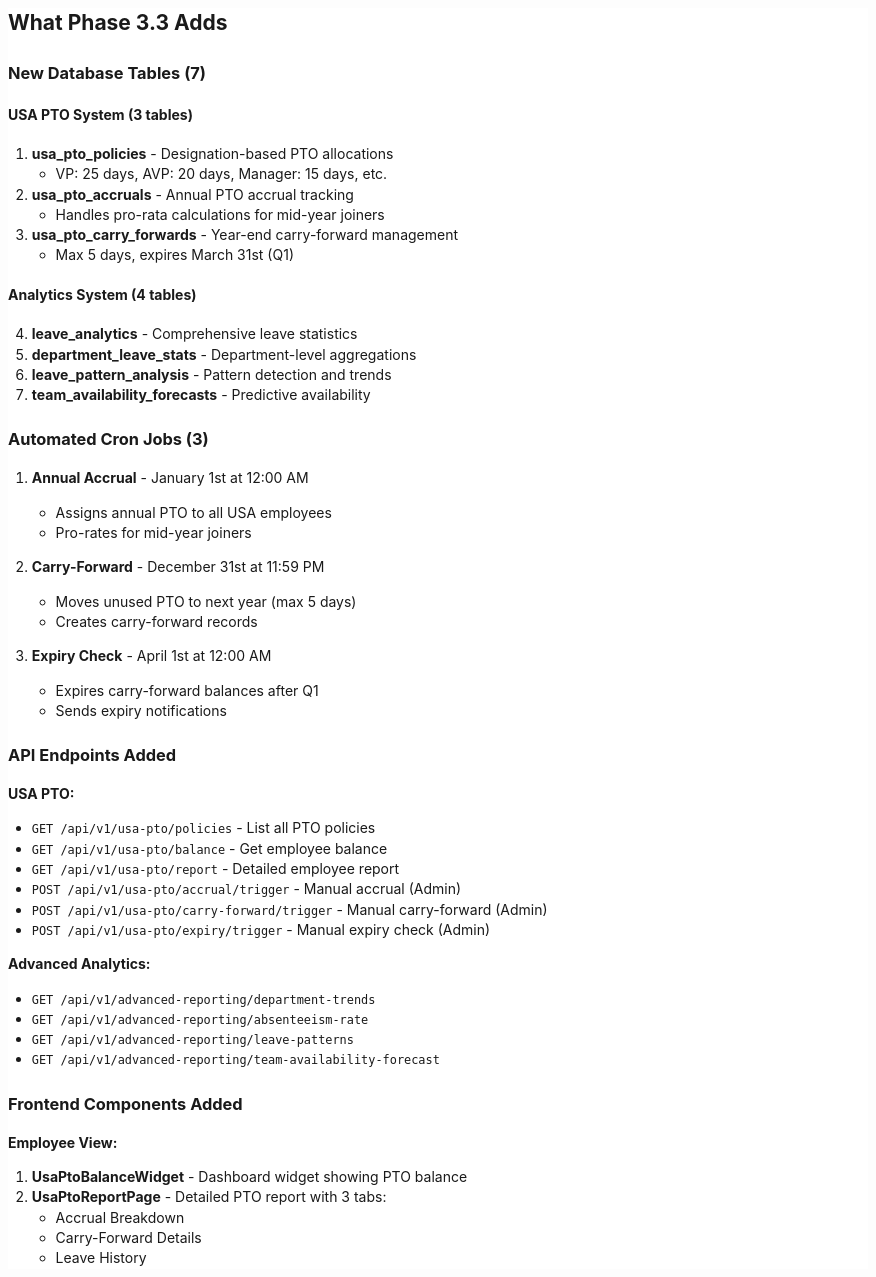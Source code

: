 
## What Phase 3.3 Adds

### New Database Tables (7)

#### USA PTO System (3 tables)
1. **usa_pto_policies** - Designation-based PTO allocations
   - VP: 25 days, AVP: 20 days, Manager: 15 days, etc.
2. **usa_pto_accruals** - Annual PTO accrual tracking
   - Handles pro-rata calculations for mid-year joiners
3. **usa_pto_carry_forwards** - Year-end carry-forward management
   - Max 5 days, expires March 31st (Q1)

#### Analytics System (4 tables)
4. **leave_analytics** - Comprehensive leave statistics
5. **department_leave_stats** - Department-level aggregations
6. **leave_pattern_analysis** - Pattern detection and trends
7. **team_availability_forecasts** - Predictive availability

### Automated Cron Jobs (3)

1. **Annual Accrual** - January 1st at 12:00 AM
   - Assigns annual PTO to all USA employees
   - Pro-rates for mid-year joiners

2. **Carry-Forward** - December 31st at 11:59 PM
   - Moves unused PTO to next year (max 5 days)
   - Creates carry-forward records

3. **Expiry Check** - April 1st at 12:00 AM
   - Expires carry-forward balances after Q1
   - Sends expiry notifications

### API Endpoints Added

**USA PTO:**
- `GET /api/v1/usa-pto/policies` - List all PTO policies
- `GET /api/v1/usa-pto/balance` - Get employee balance
- `GET /api/v1/usa-pto/report` - Detailed employee report
- `POST /api/v1/usa-pto/accrual/trigger` - Manual accrual (Admin)
- `POST /api/v1/usa-pto/carry-forward/trigger` - Manual carry-forward (Admin)
- `POST /api/v1/usa-pto/expiry/trigger` - Manual expiry check (Admin)

**Advanced Analytics:**
- `GET /api/v1/advanced-reporting/department-trends`
- `GET /api/v1/advanced-reporting/absenteeism-rate`
- `GET /api/v1/advanced-reporting/leave-patterns`
- `GET /api/v1/advanced-reporting/team-availability-forecast`

### Frontend Components Added

**Employee View:**
1. **UsaPtoBalanceWidget** - Dashboard widget showing PTO balance
2. **UsaPtoReportPage** - Detailed PTO report with 3 tabs:
   - Accrual Breakdown
   - Carry-Forward Details
   - Leave History
